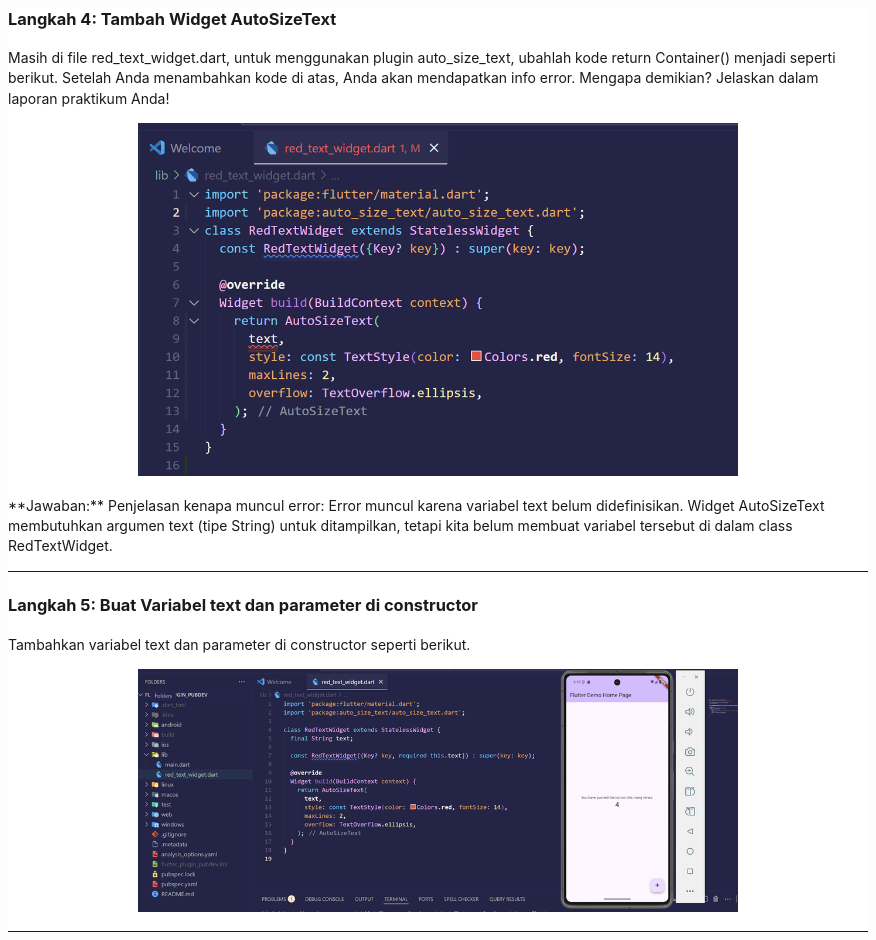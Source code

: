 
### **Langkah 4: Tambah Widget AutoSizeText**
Masih di file red_text_widget.dart, untuk menggunakan plugin auto_size_text, ubahlah kode return Container() menjadi seperti berikut. Setelah Anda menambahkan kode di atas, Anda akan mendapatkan info error. Mengapa demikian? Jelaskan dalam laporan praktikum Anda!
<p align="center"><img src="./images/04.png" alt="Screenshot 1" width="600"/></p> 
**Jawaban:**
Penjelasan kenapa muncul error:
Error muncul karena variabel text belum didefinisikan.
Widget AutoSizeText membutuhkan argumen text (tipe String) untuk ditampilkan, tetapi kita belum membuat variabel tersebut di dalam class RedTextWidget.

---

### **Langkah 5: Buat Variabel text dan parameter di constructor**
Tambahkan variabel text dan parameter di constructor seperti berikut.
<p align="center"><img src="./images/05.png" alt="Screenshot 1" width="600"/></p> 

---